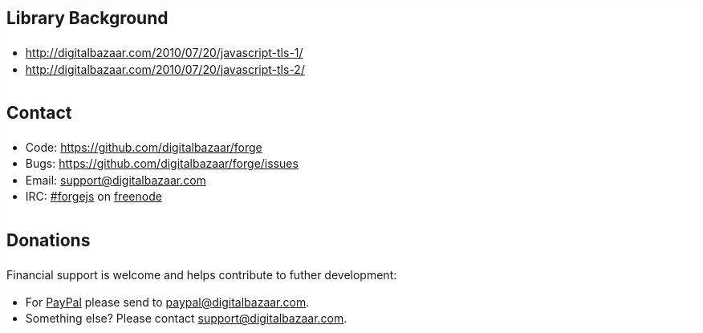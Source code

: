 Library Background
------------------

* http://digitalbazaar.com/2010/07/20/javascript-tls-1/
* http://digitalbazaar.com/2010/07/20/javascript-tls-2/

Contact
-------

* Code: https://github.com/digitalbazaar/forge
* Bugs: https://github.com/digitalbazaar/forge/issues
* Email: support@digitalbazaar.com
* IRC: [#forgejs][] on [freenode][]

Donations
---------

Financial support is welcome and helps contribute to futher development:

* For [PayPal][] please send to paypal@digitalbazaar.com.
* Something else? Please contact support@digitalbazaar.com.

[#forgejs]: https://webchat.freenode.net/?channels=#forgejs
[0.6.x]: https://github.com/digitalbazaar/forge/tree/0.6.x
[3DES]: http://en.wikipedia.org/wiki/Triple_DES
[AES]: http://en.wikipedia.org/wiki/Advanced_Encryption_Standard
[ASN.1]: http://en.wikipedia.org/wiki/ASN.1
[Bower]: https://bower.io/
[Browserify]: http://browserify.org/
[CBC]: http://en.wikipedia.org/wiki/Block_cipher_mode_of_operation
[CFB]: http://en.wikipedia.org/wiki/Block_cipher_mode_of_operation
[CTR]: http://en.wikipedia.org/wiki/Block_cipher_mode_of_operation
[CommonJS]: https://en.wikipedia.org/wiki/CommonJS
[DES]: http://en.wikipedia.org/wiki/Data_Encryption_Standard
[ECB]: http://en.wikipedia.org/wiki/Block_cipher_mode_of_operation
[Fortuna]: http://en.wikipedia.org/wiki/Fortuna_(PRNG)
[GCM]: http://en.wikipedia.org/wiki/GCM_mode
[HMAC]: http://en.wikipedia.org/wiki/HMAC
[JavaScript]: http://en.wikipedia.org/wiki/JavaScript
[Karma]: https://karma-runner.github.io/
[MD5]: http://en.wikipedia.org/wiki/MD5
[Node.js]: http://nodejs.org/
[OFB]: http://en.wikipedia.org/wiki/Block_cipher_mode_of_operation
[PKCS#10]: http://en.wikipedia.org/wiki/Certificate_signing_request
[PKCS#12]: http://en.wikipedia.org/wiki/PKCS_%E2%99%AF12
[PKCS#5]: http://en.wikipedia.org/wiki/PKCS
[PKCS#7]: http://en.wikipedia.org/wiki/Cryptographic_Message_Syntax
[PayPal]: https://www.paypal.com/
[RC2]: http://en.wikipedia.org/wiki/RC2
[SHA-1]: http://en.wikipedia.org/wiki/SHA-1
[SHA-256]: http://en.wikipedia.org/wiki/SHA-256
[SHA-384]: http://en.wikipedia.org/wiki/SHA-384
[SHA-512]: http://en.wikipedia.org/wiki/SHA-512
[Subresource Integrity]: https://www.w3.org/TR/SRI/
[TLS]: http://en.wikipedia.org/wiki/Transport_Layer_Security
[UMD]: https://github.com/umdjs/umd
[X.509]: http://en.wikipedia.org/wiki/X.509
[freenode]: https://freenode.net/
[unpkg]: https://unpkg.com/
[webpack]: https://webpack.github.io/
